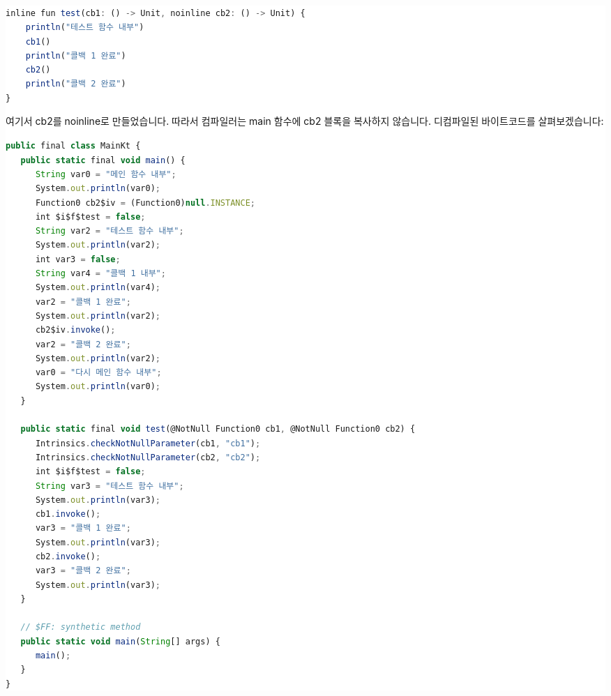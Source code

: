 ```js
inline fun test(cb1: () -> Unit, noinline cb2: () -> Unit) {
    println("테스트 함수 내부")
    cb1()
    println("콜백 1 완료")
    cb2()
    println("콜백 2 완료")
}
```

여기서 cb2를 noinline로 만들었습니다. 따라서 컴파일러는 main 함수에 cb2 블록을 복사하지 않습니다. 디컴파일된 바이트코드를 살펴보겠습니다:

```js
public final class MainKt {
   public static final void main() {
      String var0 = "메인 함수 내부";
      System.out.println(var0);
      Function0 cb2$iv = (Function0)null.INSTANCE;
      int $i$f$test = false;
      String var2 = "테스트 함수 내부";
      System.out.println(var2);
      int var3 = false;
      String var4 = "콜백 1 내부";
      System.out.println(var4);
      var2 = "콜백 1 완료";
      System.out.println(var2);
      cb2$iv.invoke();
      var2 = "콜백 2 완료";
      System.out.println(var2);
      var0 = "다시 메인 함수 내부";
      System.out.println(var0);
   }

   public static final void test(@NotNull Function0 cb1, @NotNull Function0 cb2) {
      Intrinsics.checkNotNullParameter(cb1, "cb1");
      Intrinsics.checkNotNullParameter(cb2, "cb2");
      int $i$f$test = false;
      String var3 = "테스트 함수 내부";
      System.out.println(var3);
      cb1.invoke();
      var3 = "콜백 1 완료";
      System.out.println(var3);
      cb2.invoke();
      var3 = "콜백 2 완료";
      System.out.println(var3);
   }

   // $FF: synthetic method
   public static void main(String[] args) {
      main();
   }
}
```
